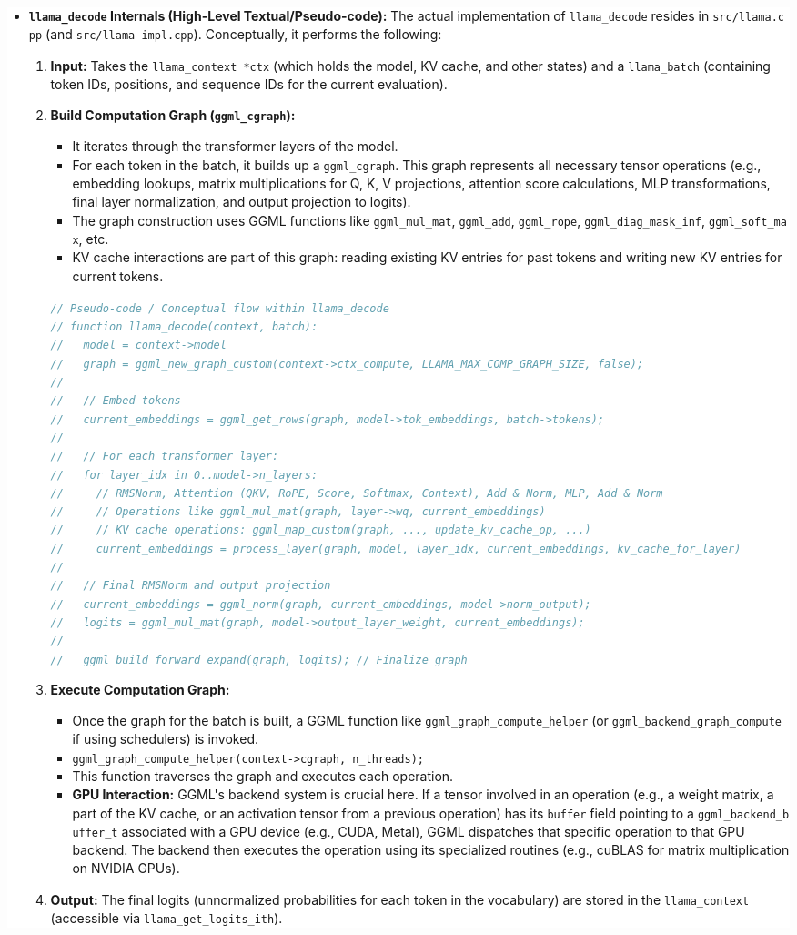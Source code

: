*   **`llama_decode` Internals (High-Level Textual/Pseudo-code):**
    The actual implementation of `llama_decode` resides in `src/llama.cpp` (and `src/llama-impl.cpp`). Conceptually, it performs the following:

    1.  **Input:** Takes the `llama_context *ctx` (which holds the model, KV cache, and other states) and a `llama_batch` (containing token IDs, positions, and sequence IDs for the current evaluation).
    2.  **Build Computation Graph (`ggml_cgraph`):**
        *   It iterates through the transformer layers of the model.
        *   For each token in the batch, it builds up a `ggml_cgraph`. This graph represents all necessary tensor operations (e.g., embedding lookups, matrix multiplications for Q, K, V projections, attention score calculations, MLP transformations, final layer normalization, and output projection to logits).
        *   The graph construction uses GGML functions like `ggml_mul_mat`, `ggml_add`, `ggml_rope`, `ggml_diag_mask_inf`, `ggml_soft_max`, etc.
        *   KV cache interactions are part of this graph: reading existing KV entries for past tokens and writing new KV entries for current tokens.
        ```cpp
        // Pseudo-code / Conceptual flow within llama_decode
        // function llama_decode(context, batch):
        //   model = context->model
        //   graph = ggml_new_graph_custom(context->ctx_compute, LLAMA_MAX_COMP_GRAPH_SIZE, false);
        //
        //   // Embed tokens
        //   current_embeddings = ggml_get_rows(graph, model->tok_embeddings, batch->tokens);
        //
        //   // For each transformer layer:
        //   for layer_idx in 0..model->n_layers:
        //     // RMSNorm, Attention (QKV, RoPE, Score, Softmax, Context), Add & Norm, MLP, Add & Norm
        //     // Operations like ggml_mul_mat(graph, layer->wq, current_embeddings)
        //     // KV cache operations: ggml_map_custom(graph, ..., update_kv_cache_op, ...)
        //     current_embeddings = process_layer(graph, model, layer_idx, current_embeddings, kv_cache_for_layer)
        //
        //   // Final RMSNorm and output projection
        //   current_embeddings = ggml_norm(graph, current_embeddings, model->norm_output);
        //   logits = ggml_mul_mat(graph, model->output_layer_weight, current_embeddings);
        //   
        //   ggml_build_forward_expand(graph, logits); // Finalize graph
        ```

    3.  **Execute Computation Graph:**
        *   Once the graph for the batch is built, a GGML function like `ggml_graph_compute_helper` (or `ggml_backend_graph_compute` if using schedulers) is invoked.
        *   `ggml_graph_compute_helper(context->cgraph, n_threads);`
        *   This function traverses the graph and executes each operation.
        *   **GPU Interaction:** GGML's backend system is crucial here. If a tensor involved in an operation (e.g., a weight matrix, a part of the KV cache, or an activation tensor from a previous operation) has its `buffer` field pointing to a `ggml_backend_buffer_t` associated with a GPU device (e.g., CUDA, Metal), GGML dispatches that specific operation to that GPU backend. The backend then executes the operation using its specialized routines (e.g., cuBLAS for matrix multiplication on NVIDIA GPUs).
    4.  **Output:** The final logits (unnormalized probabilities for each token in the vocabulary) are stored in the `llama_context` (accessible via `llama_get_logits_ith`).
